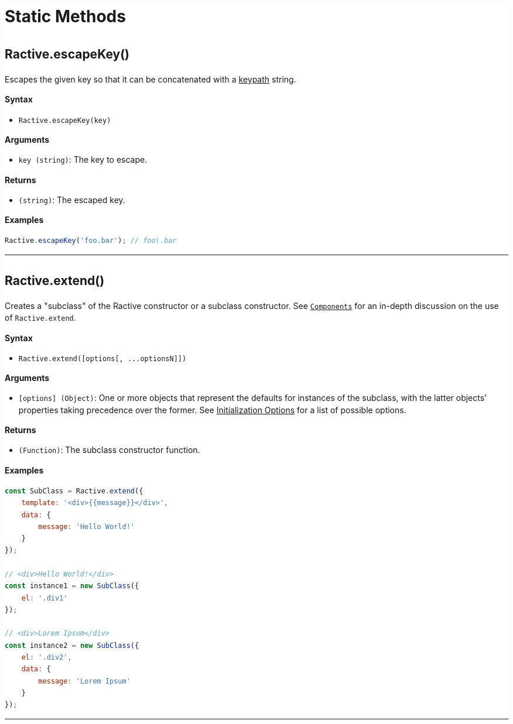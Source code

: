 # Static Methods

## Ractive.escapeKey()

Escapes the given key so that it can be concatenated with a [keypath](../Concepts/Templates/Keypaths.md) string.

**Syntax**

- `Ractive.escapeKey(key)`

**Arguments**

- `key (string)`: The key to escape.

**Returns**

- `(string)`: The escaped key.

**Examples**

```js
Ractive.escapeKey('foo.bar'); // foo\.bar
```

---

## Ractive.extend()

Creates a "subclass" of the Ractive constructor or a subclass constructor. See [`Components`](../Extend/Components.md) for an in-depth discussion on the use of `Ractive.extend`.

**Syntax**

- `Ractive.extend([options[, ...optionsN]])`

**Arguments**

- `[options] (Object)`: One or more objects that represent the defaults for instances of the subclass, with the latter objects' properties taking precedence over the former. See [Initialization Options](../API/Initialization-Options.md) for a list of possible options.

**Returns**

- `(Function)`: The subclass constructor function.

**Examples**

```js
const SubClass = Ractive.extend({
    template: '<div>{{message}}</div>',
    data: {
        message: 'Hello World!'
    }
});

// <div>Hello World!</div>
const instance1 = new SubClass({
    el: '.div1'
});

// <div>Lorem Ipsum</div>
const instance2 = new SubClass({
    el: '.div2',
    data: {
        message: 'Lorem Ipsum'
    }
});
```

---